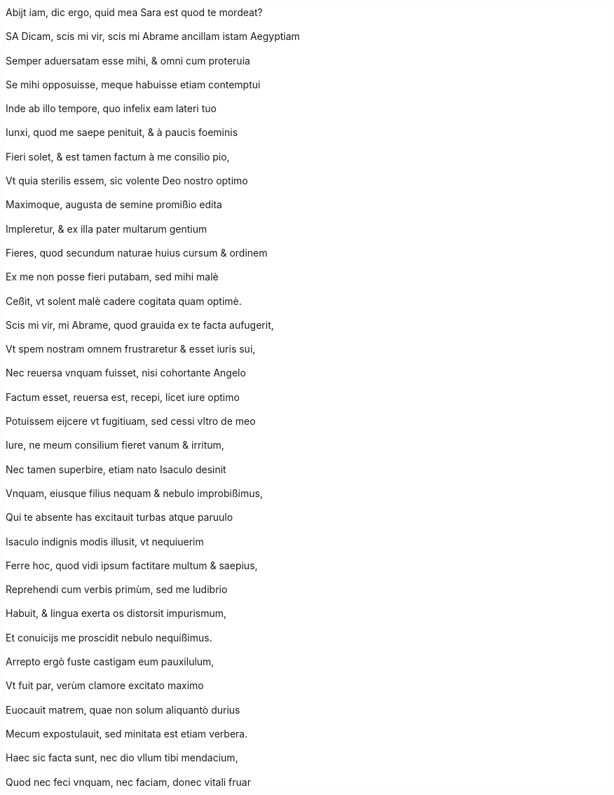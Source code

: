 Abijt iam, dic ergo, quid mea Sara est quod te mordeat?

SA Dicam, scis mi vir, scis mi Abrame ancillam istam Aegyptiam

Semper aduersatam esse mihi, & omni cum proteruia

Se mihi opposuisse, meque habuisse etiam contemptui

Inde ab illo tempore, quo infelix eam lateri tuo

Iunxi, quod me saepe penituit, & à paucis foeminis

Fieri solet, & est tamen factum à me consilio pio,

Vt quia sterilis essem, sic volente Deo nostro optimo

Maximoque, augusta de semine promißio edita

Impleretur, & ex illa pater multarum gentium

Fieres, quod secundum naturae huius cursum & ordinem

Ex me non posse fieri putabam, sed mihi malè

Ceßit, vt solent malè cadere cogitata quam optimè.

Scis mi vir, mi Abrame, quod grauida ex te facta aufugerit,

Vt spem nostram omnem frustraretur & esset iuris sui,

Nec reuersa vnquam fuisset, nisi cohortante Angelo

Factum esset, reuersa est, recepi, licet iure optimo

Potuissem eijcere vt fugitiuam, sed cessi vltro de meo

Iure, ne meum consilium fieret vanum & irritum,

Nec tamen superbire, etiam nato Isaculo desinit

Vnquam, eiusque filius nequam & nebulo improbißimus,

Qui te absente has excitauit turbas atque paruulo

Isaculo indignis modis illusit, vt nequiuerim

Ferre hoc, quod vidi ipsum factitare multum & saepius,

Reprehendi cum verbis primùm, sed me ludibrio

Habuit, & lingua exerta os distorsit impurismum,

Et conuicijs me proscidit nebulo nequißimus.

Arrepto ergò fuste castigam eum pauxilulum,

Vt fuit par, verùm clamore excitato maximo

Euocauit matrem, quae non solum aliquantò durius

Mecum expostulauit, sed minitata est etiam verbera.

Haec sic facta sunt, nec dio vllum tibi mendacium,

Quod nec feci vnquam, nec faciam, donec vitali fruar
